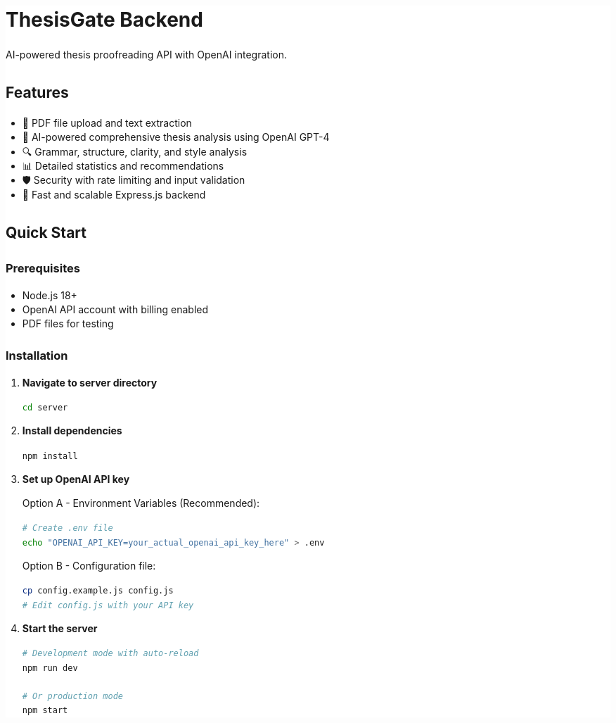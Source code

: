 # ThesisGate Backend

AI-powered thesis proofreading API with OpenAI integration.

## Features

- 📄 PDF file upload and text extraction
- 🤖 AI-powered comprehensive thesis analysis using OpenAI GPT-4
- 🔍 Grammar, structure, clarity, and style analysis
- 📊 Detailed statistics and recommendations
- 🛡️ Security with rate limiting and input validation
- 🚀 Fast and scalable Express.js backend

## Quick Start

### Prerequisites

- Node.js 18+ 
- OpenAI API account with billing enabled
- PDF files for testing

### Installation

1. **Navigate to server directory**
   ```bash
   cd server
   ```

2. **Install dependencies**
   ```bash
   npm install
   ```

3. **Set up OpenAI API key**
   
   Option A - Environment Variables (Recommended):
   ```bash
   # Create .env file
   echo "OPENAI_API_KEY=your_actual_openai_api_key_here" > .env
   ```
   
   Option B - Configuration file:
   ```bash
   cp config.example.js config.js
   # Edit config.js with your API key
   ```

4. **Start the server**
   ```bash
   # Development mode with auto-reload
   npm run dev
   
   # Or production mode
   npm start
   ```
